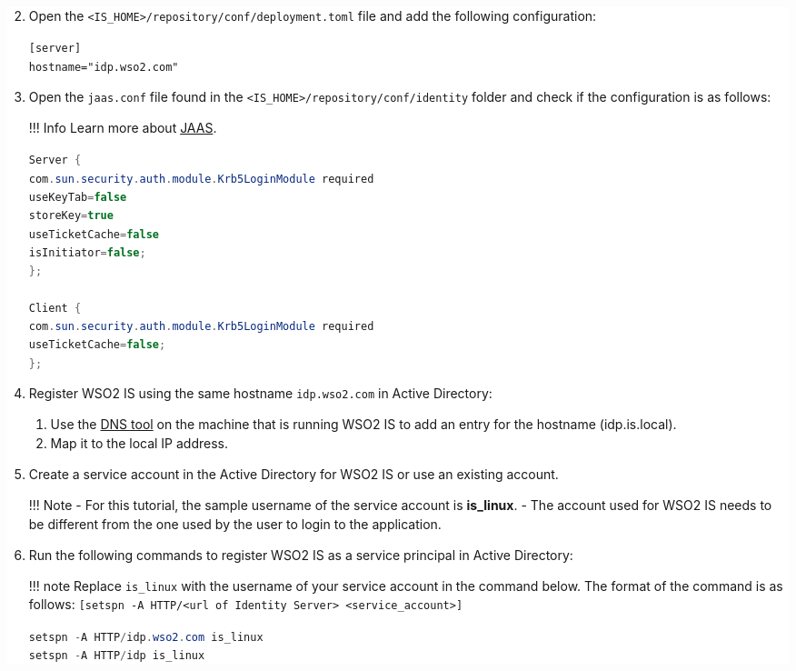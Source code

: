 2.  Open the `<IS_HOME>/repository/conf/deployment.toml` file and add the following configuration:

    ``` xml
    [server]
    hostname="idp.wso2.com"
    ```

3.  Open the `jaas.conf` file found in the `<IS_HOME>/repository/conf/identity` folder and
    check if the configuration is as follows: 
    
    !!! Info
        Learn more about [JAAS](https://docs.oracle.com/javase/8/docs/technotes/guides/security/jaas/JAASRefGuide.html).

    ``` java
    Server {
    com.sun.security.auth.module.Krb5LoginModule required
    useKeyTab=false
    storeKey=true
    useTicketCache=false
    isInitiator=false;
    };
    
    Client {
    com.sun.security.auth.module.Krb5LoginModule required
    useTicketCache=false;
    };
    ```

4.  Register WSO2 IS using the same hostname `idp.wso2.com` in Active Directory:
    1. Use the [DNS tool](https://technet.microsoft.com/en-us/library/cc753579(v=ws.11).aspx)
    on the machine that is running WSO2 IS to add an entry for the
    hostname (idp.is.local). 
    2. Map it to the local IP address.

5.  Create a service account in the Active Directory for WSO2 IS or use
    an existing account. 
    
    !!! Note
        -   For this tutorial, the sample username of the service account is **is_linux**.
        -   The account used for WSO2 IS needs to be different from the one used by the user to login to the application.

6.  Run the following commands to register WSO2 IS as a service
    principal in Active Directory:

    !!! note
        Replace `is_linux` with the username
        of your service account in the command below. The format of the
        command is as follows:
        `[setspn -A HTTP/<url of Identity Server> <service_account>]`
    

    ``` java
    setspn -A HTTP/idp.wso2.com is_linux
    setspn -A HTTP/idp is_linux
    ```
